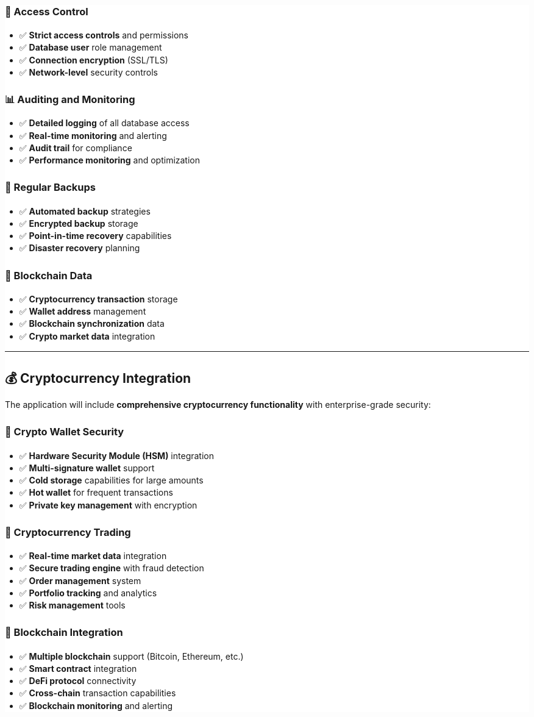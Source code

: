 ### 🔑 Access Control
- ✅ **Strict access controls** and permissions
- ✅ **Database user** role management
- ✅ **Connection encryption** (SSL/TLS)
- ✅ **Network-level** security controls

### 📊 Auditing and Monitoring
- ✅ **Detailed logging** of all database access
- ✅ **Real-time monitoring** and alerting
- ✅ **Audit trail** for compliance
- ✅ **Performance monitoring** and optimization

### 💾 Regular Backups
- ✅ **Automated backup** strategies
- ✅ **Encrypted backup** storage
- ✅ **Point-in-time recovery** capabilities
- ✅ **Disaster recovery** planning

### 🔗 Blockchain Data
- ✅ **Cryptocurrency transaction** storage
- ✅ **Wallet address** management
- ✅ **Blockchain synchronization** data
- ✅ **Crypto market data** integration

---

## 💰 Cryptocurrency Integration

The application will include **comprehensive cryptocurrency functionality** with enterprise-grade security:

### 🔐 Crypto Wallet Security
- ✅ **Hardware Security Module (HSM)** integration
- ✅ **Multi-signature wallet** support
- ✅ **Cold storage** capabilities for large amounts
- ✅ **Hot wallet** for frequent transactions
- ✅ **Private key management** with encryption

### 🏦 Cryptocurrency Trading
- ✅ **Real-time market data** integration
- ✅ **Secure trading engine** with fraud detection
- ✅ **Order management** system
- ✅ **Portfolio tracking** and analytics
- ✅ **Risk management** tools

### 🔗 Blockchain Integration
- ✅ **Multiple blockchain** support (Bitcoin, Ethereum, etc.)
- ✅ **Smart contract** integration
- ✅ **DeFi protocol** connectivity
- ✅ **Cross-chain** transaction capabilities
- ✅ **Blockchain monitoring** and alerting
